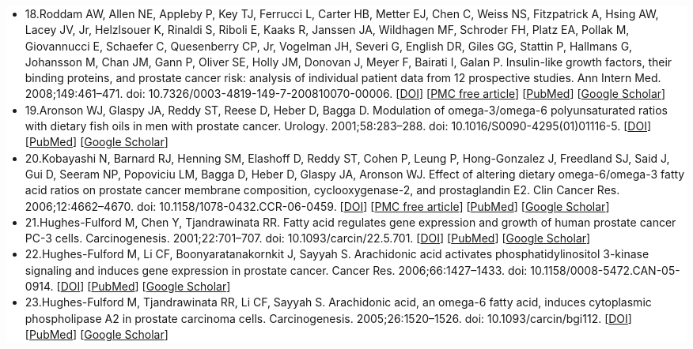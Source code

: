* 18.Roddam AW, Allen NE, Appleby P, Key TJ, Ferrucci L, Carter HB, Metter EJ, Chen C, Weiss NS, Fitzpatrick A, Hsing AW, Lacey JV, Jr, Helzlsouer K, Rinaldi S, Riboli E, Kaaks R, Janssen JA, Wildhagen MF, Schroder FH, Platz EA, Pollak M, Giovannucci E, Schaefer C, Quesenberry CP, Jr, Vogelman JH, Severi G, English DR, Giles GG, Stattin P, Hallmans G, Johansson M, Chan JM, Gann P, Oliver SE, Holly JM, Donovan J, Meyer F, Bairati I, Galan P. Insulin-like growth factors, their binding proteins, and prostate cancer risk: analysis of individual patient data from 12 prospective studies. Ann Intern Med. 2008;149:461–471. doi: 10.7326/0003-4819-149-7-200810070-00006. [[DOI](https://doi.org/10.7326/0003-4819-149-7-200810070-00006)] [[PMC free article](/articles/PMC2584869/)] [[PubMed](https://pubmed.ncbi.nlm.nih.gov/18838726/)] [[Google Scholar](https://scholar.google.com/scholar_lookup?journal=Ann%20Intern%20Med&title=Insulin-like%20growth%20factors,%20their%20binding%20proteins,%20and%20prostate%20cancer%20risk:%20analysis%20of%20individual%20patient%20data%20from%2012%20prospective%20studies&author=AW%20Roddam&author=NE%20Allen&author=P%20Appleby&author=TJ%20Key&author=L%20Ferrucci&volume=149&publication_year=2008&pages=461-471&pmid=18838726&doi=10.7326/0003-4819-149-7-200810070-00006&)]
* 19.Aronson WJ, Glaspy JA, Reddy ST, Reese D, Heber D, Bagga D. Modulation of omega-3/omega-6 polyunsaturated ratios with dietary fish oils in men with prostate cancer. Urology. 2001;58:283–288. doi: 10.1016/S0090-4295(01)01116-5. [[DOI](https://doi.org/10.1016/S0090-4295%2801%2901116-5)] [[PubMed](https://pubmed.ncbi.nlm.nih.gov/11489728/)] [[Google Scholar](https://scholar.google.com/scholar_lookup?journal=Urology&title=Modulation%20of%20omega-3/omega-6%20polyunsaturated%20ratios%20with%20dietary%20fish%20oils%20in%20men%20with%20prostate%20cancer&author=WJ%20Aronson&author=JA%20Glaspy&author=ST%20Reddy&author=D%20Reese&author=D%20Heber&volume=58&publication_year=2001&pages=283-288&pmid=11489728&doi=10.1016/S0090-4295(01)01116-5&)]
* 20.Kobayashi N, Barnard RJ, Henning SM, Elashoff D, Reddy ST, Cohen P, Leung P, Hong-Gonzalez J, Freedland SJ, Said J, Gui D, Seeram NP, Popoviciu LM, Bagga D, Heber D, Glaspy JA, Aronson WJ. Effect of altering dietary omega-6/omega-3 fatty acid ratios on prostate cancer membrane composition, cyclooxygenase-2, and prostaglandin E2. Clin Cancer Res. 2006;12:4662–4670. doi: 10.1158/1078-0432.CCR-06-0459. [[DOI](https://doi.org/10.1158/1078-0432.CCR-06-0459)] [[PMC free article](/articles/PMC3410648/)] [[PubMed](https://pubmed.ncbi.nlm.nih.gov/16899616/)] [[Google Scholar](https://scholar.google.com/scholar_lookup?journal=Clin%20Cancer%20Res&title=Effect%20of%20altering%20dietary%20omega-6/omega-3%20fatty%20acid%20ratios%20on%20prostate%20cancer%20membrane%20composition,%20cyclooxygenase-2,%20and%20prostaglandin%20E2&author=N%20Kobayashi&author=RJ%20Barnard&author=SM%20Henning&author=D%20Elashoff&author=ST%20Reddy&volume=12&publication_year=2006&pages=4662-4670&pmid=16899616&doi=10.1158/1078-0432.CCR-06-0459&)]
* 21.Hughes-Fulford M, Chen Y, Tjandrawinata RR. Fatty acid regulates gene expression and growth of human prostate cancer PC-3 cells. Carcinogenesis. 2001;22:701–707. doi: 10.1093/carcin/22.5.701. [[DOI](https://doi.org/10.1093/carcin/22.5.701)] [[PubMed](https://pubmed.ncbi.nlm.nih.gov/11323387/)] [[Google Scholar](https://scholar.google.com/scholar_lookup?journal=Carcinogenesis&title=Fatty%20acid%20regulates%20gene%20expression%20and%20growth%20of%20human%20prostate%20cancer%20PC-3%20cells&author=M%20Hughes-Fulford&author=Y%20Chen&author=RR%20Tjandrawinata&volume=22&publication_year=2001&pages=701-707&pmid=11323387&doi=10.1093/carcin/22.5.701&)]
* 22.Hughes-Fulford M, Li CF, Boonyaratanakornkit J, Sayyah S. Arachidonic acid activates phosphatidylinositol 3-kinase signaling and induces gene expression in prostate cancer. Cancer Res. 2006;66:1427–1433. doi: 10.1158/0008-5472.CAN-05-0914. [[DOI](https://doi.org/10.1158/0008-5472.CAN-05-0914)] [[PubMed](https://pubmed.ncbi.nlm.nih.gov/16452198/)] [[Google Scholar](https://scholar.google.com/scholar_lookup?journal=Cancer%20Res&title=Arachidonic%20acid%20activates%20phosphatidylinositol%203-kinase%20signaling%20and%20induces%20gene%20expression%20in%20prostate%20cancer&author=M%20Hughes-Fulford&author=CF%20Li&author=J%20Boonyaratanakornkit&author=S%20Sayyah&volume=66&publication_year=2006&pages=1427-1433&pmid=16452198&doi=10.1158/0008-5472.CAN-05-0914&)]
* 23.Hughes-Fulford M, Tjandrawinata RR, Li CF, Sayyah S. Arachidonic acid, an omega-6 fatty acid, induces cytoplasmic phospholipase A2 in prostate carcinoma cells. Carcinogenesis. 2005;26:1520–1526. doi: 10.1093/carcin/bgi112. [[DOI](https://doi.org/10.1093/carcin/bgi112)] [[PubMed](https://pubmed.ncbi.nlm.nih.gov/15878913/)] [[Google Scholar](https://scholar.google.com/scholar_lookup?journal=Carcinogenesis&title=Arachidonic%20acid,%20an%20omega-6%20fatty%20acid,%20induces%20cytoplasmic%20phospholipase%20A2%20in%20prostate%20carcinoma%20cells&author=M%20Hughes-Fulford&author=RR%20Tjandrawinata&author=CF%20Li&author=S%20Sayyah&volume=26&publication_year=2005&pages=1520-1526&pmid=15878913&doi=10.1093/carcin/bgi112&)]